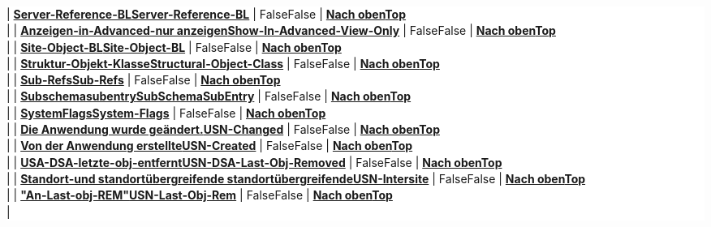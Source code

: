 | [<span data-ttu-id="5367e-399">**Server-Reference-BL**</span><span class="sxs-lookup"><span data-stu-id="5367e-399">**Server-Reference-BL**</span></span>](a-serverreferencebl.md)                          | <span data-ttu-id="5367e-400">False</span><span class="sxs-lookup"><span data-stu-id="5367e-400">False</span></span>     | [<span data-ttu-id="5367e-401">**Nach oben**</span><span class="sxs-lookup"><span data-stu-id="5367e-401">**Top**</span></span>](c-top.md)<br/> |
| [<span data-ttu-id="5367e-402">**Anzeigen-in-Advanced-nur anzeigen**</span><span class="sxs-lookup"><span data-stu-id="5367e-402">**Show-In-Advanced-View-Only**</span></span>](a-showinadvancedviewonly.md)              | <span data-ttu-id="5367e-403">False</span><span class="sxs-lookup"><span data-stu-id="5367e-403">False</span></span>     | [<span data-ttu-id="5367e-404">**Nach oben**</span><span class="sxs-lookup"><span data-stu-id="5367e-404">**Top**</span></span>](c-top.md)<br/> |
| [<span data-ttu-id="5367e-405">**Site-Object-BL**</span><span class="sxs-lookup"><span data-stu-id="5367e-405">**Site-Object-BL**</span></span>](a-siteobjectbl.md)                                    | <span data-ttu-id="5367e-406">False</span><span class="sxs-lookup"><span data-stu-id="5367e-406">False</span></span>     | [<span data-ttu-id="5367e-407">**Nach oben**</span><span class="sxs-lookup"><span data-stu-id="5367e-407">**Top**</span></span>](c-top.md)<br/> |
| [<span data-ttu-id="5367e-408">**Struktur-Objekt-Klasse**</span><span class="sxs-lookup"><span data-stu-id="5367e-408">**Structural-Object-Class**</span></span>](a-structuralobjectclass.md)                  | <span data-ttu-id="5367e-409">False</span><span class="sxs-lookup"><span data-stu-id="5367e-409">False</span></span>     | [<span data-ttu-id="5367e-410">**Nach oben**</span><span class="sxs-lookup"><span data-stu-id="5367e-410">**Top**</span></span>](c-top.md)<br/> |
| [<span data-ttu-id="5367e-411">**Sub-Refs**</span><span class="sxs-lookup"><span data-stu-id="5367e-411">**Sub-Refs**</span></span>](a-subrefs.md)                                               | <span data-ttu-id="5367e-412">False</span><span class="sxs-lookup"><span data-stu-id="5367e-412">False</span></span>     | [<span data-ttu-id="5367e-413">**Nach oben**</span><span class="sxs-lookup"><span data-stu-id="5367e-413">**Top**</span></span>](c-top.md)<br/> |
| [<span data-ttu-id="5367e-414">**Subschemasubentry**</span><span class="sxs-lookup"><span data-stu-id="5367e-414">**SubSchemaSubEntry**</span></span>](a-subschemasubentry.md)                            | <span data-ttu-id="5367e-415">False</span><span class="sxs-lookup"><span data-stu-id="5367e-415">False</span></span>     | [<span data-ttu-id="5367e-416">**Nach oben**</span><span class="sxs-lookup"><span data-stu-id="5367e-416">**Top**</span></span>](c-top.md)<br/> |
| [<span data-ttu-id="5367e-417">**SystemFlags**</span><span class="sxs-lookup"><span data-stu-id="5367e-417">**System-Flags**</span></span>](a-systemflags.md)                                       | <span data-ttu-id="5367e-418">False</span><span class="sxs-lookup"><span data-stu-id="5367e-418">False</span></span>     | [<span data-ttu-id="5367e-419">**Nach oben**</span><span class="sxs-lookup"><span data-stu-id="5367e-419">**Top**</span></span>](c-top.md)<br/> |
| [<span data-ttu-id="5367e-420">**Die Anwendung wurde geändert.**</span><span class="sxs-lookup"><span data-stu-id="5367e-420">**USN-Changed**</span></span>](a-usnchanged.md)                                         | <span data-ttu-id="5367e-421">False</span><span class="sxs-lookup"><span data-stu-id="5367e-421">False</span></span>     | [<span data-ttu-id="5367e-422">**Nach oben**</span><span class="sxs-lookup"><span data-stu-id="5367e-422">**Top**</span></span>](c-top.md)<br/> |
| [<span data-ttu-id="5367e-423">**Von der Anwendung erstellte**</span><span class="sxs-lookup"><span data-stu-id="5367e-423">**USN-Created**</span></span>](a-usncreated.md)                                         | <span data-ttu-id="5367e-424">False</span><span class="sxs-lookup"><span data-stu-id="5367e-424">False</span></span>     | [<span data-ttu-id="5367e-425">**Nach oben**</span><span class="sxs-lookup"><span data-stu-id="5367e-425">**Top**</span></span>](c-top.md)<br/> |
| [<span data-ttu-id="5367e-426">**USA-DSA-letzte-obj-entfernt**</span><span class="sxs-lookup"><span data-stu-id="5367e-426">**USN-DSA-Last-Obj-Removed**</span></span>](a-usndsalastobjremoved.md)                  | <span data-ttu-id="5367e-427">False</span><span class="sxs-lookup"><span data-stu-id="5367e-427">False</span></span>     | [<span data-ttu-id="5367e-428">**Nach oben**</span><span class="sxs-lookup"><span data-stu-id="5367e-428">**Top**</span></span>](c-top.md)<br/> |
| [<span data-ttu-id="5367e-429">**Standort-und standortübergreifende standortübergreifende**</span><span class="sxs-lookup"><span data-stu-id="5367e-429">**USN-Intersite**</span></span>](a-usnintersite.md)                                     | <span data-ttu-id="5367e-430">False</span><span class="sxs-lookup"><span data-stu-id="5367e-430">False</span></span>     | [<span data-ttu-id="5367e-431">**Nach oben**</span><span class="sxs-lookup"><span data-stu-id="5367e-431">**Top**</span></span>](c-top.md)<br/> |
| [<span data-ttu-id="5367e-432">**"An-Last-obj-REM"**</span><span class="sxs-lookup"><span data-stu-id="5367e-432">**USN-Last-Obj-Rem**</span></span>](a-usnlastobjrem.md)                                 | <span data-ttu-id="5367e-433">False</span><span class="sxs-lookup"><span data-stu-id="5367e-433">False</span></span>     | [<span data-ttu-id="5367e-434">**Nach oben**</span><span class="sxs-lookup"><span data-stu-id="5367e-434">**Top**</span></span>](c-top.md)<br/> |